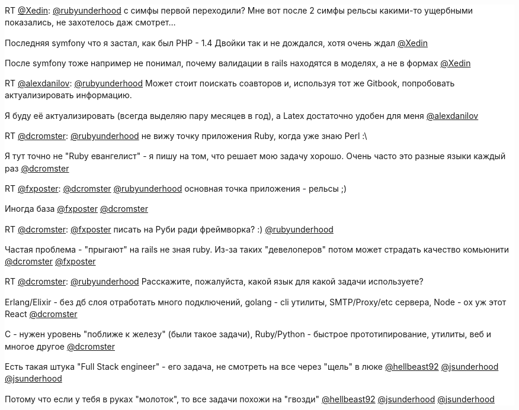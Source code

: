 RT <a href="https://twitter.com/Xedin" title="Alexander P.">@Xedin</a>: <a href="https://twitter.com/rubyunderhood" title="Ruby разработчик">@rubyunderhood</a> с симфы первой переходили? Мне вот после 2 симфы рельсы какими-то ущербными показались, не захотелось даж смотрет…

Последняя symfony что я застал, как был PHP - 1.4 Двойки так и не дождался, хотя очень ждал <a href="https://twitter.com/Xedin" title="Alexander P.">@Xedin</a>

После symfony тоже например не понимал, почему валидации в rails находятся в моделях, а не в формах <a href="https://twitter.com/Xedin" title="Alexander P.">@Xedin</a>

RT <a href="https://twitter.com/alexdanilov" title="Alex Danilov">@alexdanilov</a>: <a href="https://twitter.com/rubyunderhood" title="Ruby разработчик">@rubyunderhood</a> Может стоит поискать соавторов и, используя тот же Gitbook, попробовать актуализировать информацию.

Я буду её актуализировать (всегда выделяю пару месяцев в год), а Latex достаточно удобен для меня <a href="https://twitter.com/alexdanilov" title="Alex Danilov">@alexdanilov</a>

RT <a href="https://twitter.com/dcromster" title="Roman Milovskiy">@dcromster</a>: <a href="https://twitter.com/rubyunderhood" title="Ruby разработчик">@rubyunderhood</a> не вижу точку приложения Ruby, когда уже знаю Perl :\

Я тут точно не "Ruby евангелист" - я пишу на том, что решает мою задачу хорошо. Очень часто это разные языки каждый раз <a href="https://twitter.com/dcromster" title="Roman Milovskiy">@dcromster</a>

RT <a href="https://twitter.com/fxposter" title="Pavel Forkert">@fxposter</a>: <a href="https://twitter.com/dcromster" title="Roman Milovskiy">@dcromster</a> <a href="https://twitter.com/rubyunderhood" title="Ruby разработчик">@rubyunderhood</a> основная точка приложения - рельсы ;)

Иногда база <a href="https://twitter.com/fxposter" title="Pavel Forkert">@fxposter</a> <a href="https://twitter.com/dcromster" title="Roman Milovskiy">@dcromster</a>

RT <a href="https://twitter.com/dcromster" title="Roman Milovskiy">@dcromster</a>: <a href="https://twitter.com/fxposter" title="Pavel Forkert">@fxposter</a> писать на Руби ради фреймворка? :) <a href="https://twitter.com/rubyunderhood" title="Ruby разработчик">@rubyunderhood</a>

Частая проблема - "прыгают" на rails не зная ruby. Из-за таких "девелоперов" потом может страдать качество комьюнити <a href="https://twitter.com/dcromster" title="Roman Milovskiy">@dcromster</a> <a href="https://twitter.com/fxposter" title="Pavel Forkert">@fxposter</a>

RT <a href="https://twitter.com/dcromster" title="Roman Milovskiy">@dcromster</a>: <a href="https://twitter.com/rubyunderhood" title="Ruby разработчик">@rubyunderhood</a> Расскажите, пожалуйста, какой язык для какой задачи используете?

Erlang/Elixir - без дб слоя отработать много подключений, golang - cli утилиты, SMTP/Proxy/etc сервера, Node - ох уж этот React <a href="https://twitter.com/dcromster" title="Roman Milovskiy">@dcromster</a>

C - нужен уровень "поближе к железу" (были такое задачи), Ruby/Python - быстрое прототипирование, утилиты, веб и многое другое <a href="https://twitter.com/dcromster" title="Roman Milovskiy">@dcromster</a>

Есть такая штука "Full Stack engineer" - его задача, не смотреть на все через "щель" в люке <a href="https://twitter.com/hellbeast92" title="Александр Староверов">@hellbeast92</a> <a href="https://twitter.com/jsunderhood" title="Разработчик">@jsunderhood</a> <a href="https://twitter.com/jsunderhood" title="Разработчик">@jsunderhood</a>

Потому что если у тебя в руках "молоток", то все задачи похожи на "гвозди" <a href="https://twitter.com/hellbeast92" title="Александр Староверов">@hellbeast92</a> <a href="https://twitter.com/jsunderhood" title="Разработчик">@jsunderhood</a> <a href="https://twitter.com/jsunderhood" title="Разработчик">@jsunderhood</a>
